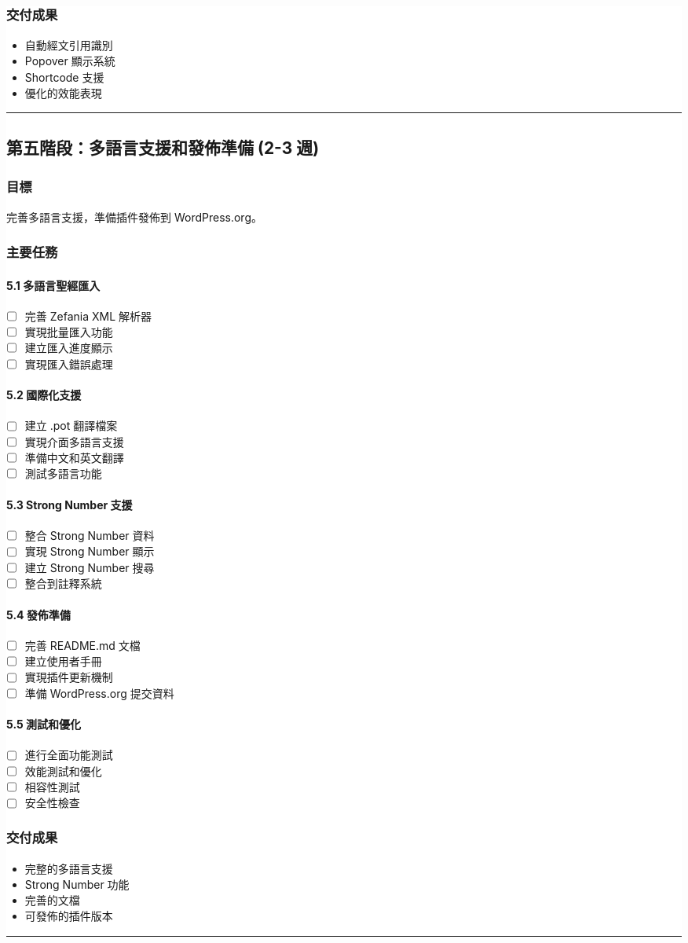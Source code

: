 ### 交付成果
- 自動經文引用識別
- Popover 顯示系統
- Shortcode 支援
- 優化的效能表現

---

## 第五階段：多語言支援和發佈準備 (2-3 週)

### 目標
完善多語言支援，準備插件發佈到 WordPress.org。

### 主要任務

#### 5.1 多語言聖經匯入
- [ ] 完善 Zefania XML 解析器
- [ ] 實現批量匯入功能
- [ ] 建立匯入進度顯示
- [ ] 實現匯入錯誤處理

#### 5.2 國際化支援
- [ ] 建立 .pot 翻譯檔案
- [ ] 實現介面多語言支援
- [ ] 準備中文和英文翻譯
- [ ] 測試多語言功能

#### 5.3 Strong Number 支援
- [ ] 整合 Strong Number 資料
- [ ] 實現 Strong Number 顯示
- [ ] 建立 Strong Number 搜尋
- [ ] 整合到註釋系統

#### 5.4 發佈準備
- [ ] 完善 README.md 文檔
- [ ] 建立使用者手冊
- [ ] 實現插件更新機制
- [ ] 準備 WordPress.org 提交資料

#### 5.5 測試和優化
- [ ] 進行全面功能測試
- [ ] 效能測試和優化
- [ ] 相容性測試
- [ ] 安全性檢查

### 交付成果
- 完整的多語言支援
- Strong Number 功能
- 完善的文檔
- 可發佈的插件版本

---